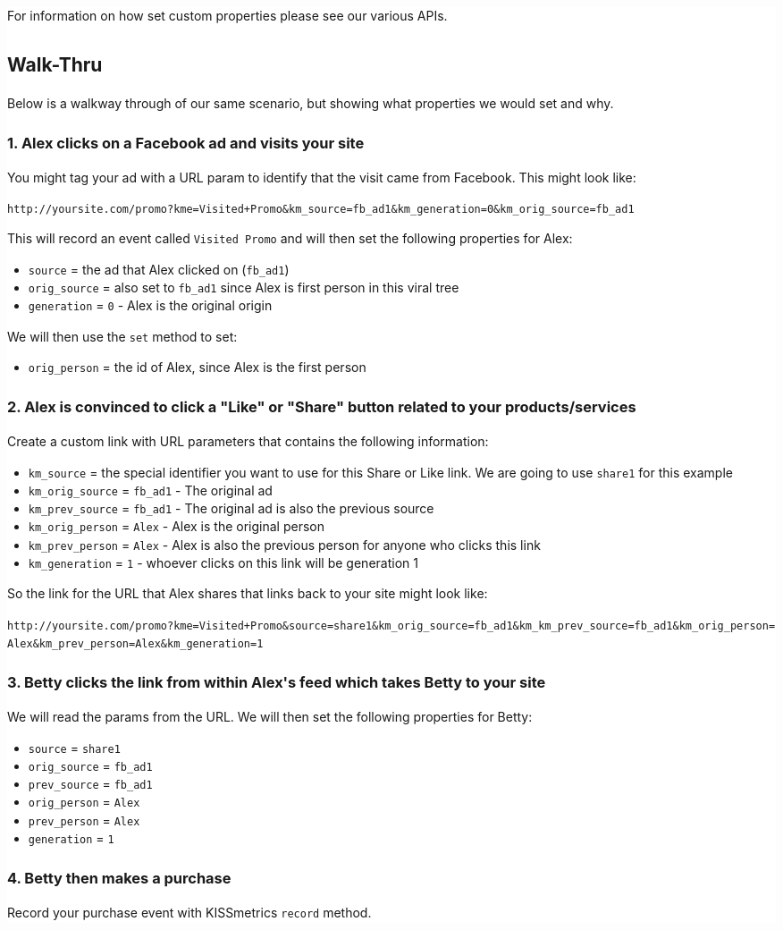 For information on how set custom properties please see our various APIs.

## Walk-Thru

Below is a walkway through of our same scenario, but showing what properties we would set and why.

### 1. Alex clicks on a Facebook ad and visits your site
You might tag your ad with a URL param to identify that the visit came from Facebook. This might look like:

    http://yoursite.com/promo?kme=Visited+Promo&km_source=fb_ad1&km_generation=0&km_orig_source=fb_ad1

This will record an event called `Visited Promo` and will then set the following properties for Alex:

* `source` = the ad that Alex clicked on (`fb_ad1`) 
* `orig_source` = also set to `fb_ad1` since Alex is first person in this viral tree
* `generation` = `0` - Alex is the original origin

We will then use the `set` method to set:

* `orig_person` = the id of Alex, since Alex is the first person

### 2. Alex is convinced to click a "Like" or "Share" button related to your products/services
Create a custom link with URL parameters that contains the following information:

* `km_source` = the special identifier you want to use for this Share or Like link. We are going to use `share1` for this example
* `km_orig_source` = `fb_ad1` - The original ad
* `km_prev_source` = `fb_ad1` - The original ad is also the previous source
* `km_orig_person` = `Alex` - Alex is the original person
* `km_prev_person` = `Alex` - Alex is also the previous person for anyone who clicks this link
* `km_generation`  = `1` - whoever clicks on this link will be generation 1

So the link for the URL that Alex shares that links back to your site might look like:

    http://yoursite.com/promo?kme=Visited+Promo&source=share1&km_orig_source=fb_ad1&km_km_prev_source=fb_ad1&km_orig_person=Alex&km_prev_person=Alex&km_generation=1


### 3. Betty clicks the link from within Alex's feed which takes Betty to your site

We will read the params from the URL. We will then set the following properties for Betty:

* `source` = `share1`
* `orig_source` = `fb_ad1`
* `prev_source` = `fb_ad1`
* `orig_person` =  `Alex`
* `prev_person` = `Alex`
* `generation` = `1`


### 4. Betty then makes a purchase
Record your purchase event with KISSmetrics `record` method.
